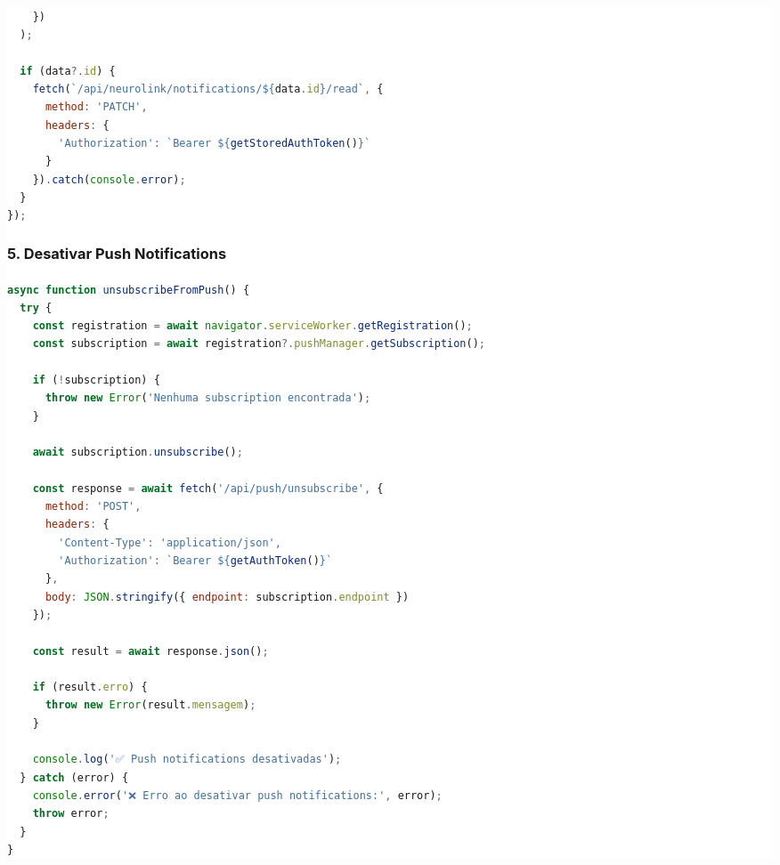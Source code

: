 ```javascript
    })
  );

  if (data?.id) {
    fetch(`/api/neurolink/notifications/${data.id}/read`, {
      method: 'PATCH',
      headers: {
        'Authorization': `Bearer ${getStoredAuthToken()}`
      }
    }).catch(console.error);
  }
});
```

### 5. Desativar Push Notifications

```javascript
async function unsubscribeFromPush() {
  try {
    const registration = await navigator.serviceWorker.getRegistration();
    const subscription = await registration?.pushManager.getSubscription();

    if (!subscription) {
      throw new Error('Nenhuma subscription encontrada');
    }

    await subscription.unsubscribe();

    const response = await fetch('/api/push/unsubscribe', {
      method: 'POST',
      headers: {
        'Content-Type': 'application/json',
        'Authorization': `Bearer ${getAuthToken()}`
      },
      body: JSON.stringify({ endpoint: subscription.endpoint })
    });

    const result = await response.json();

    if (result.erro) {
      throw new Error(result.mensagem);
    }

    console.log('✅ Push notifications desativadas');
  } catch (error) {
    console.error('❌ Erro ao desativar push notifications:', error);
    throw error;
  }
}
```
